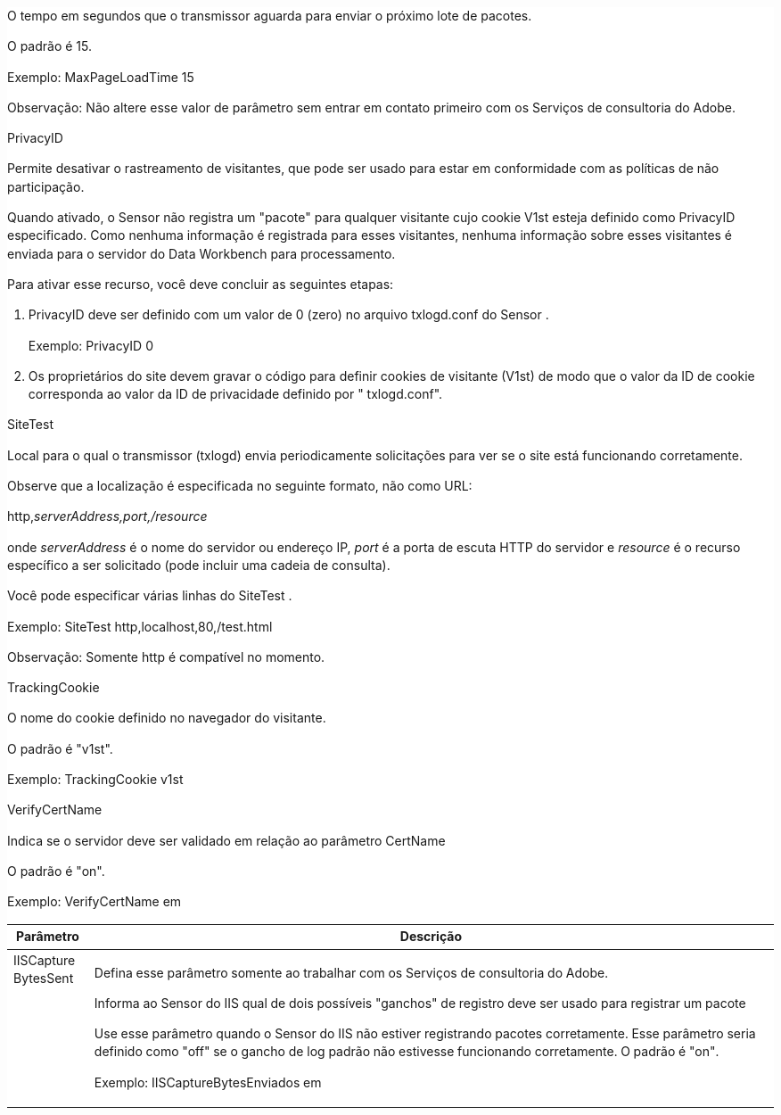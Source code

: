    <td colname="col2"> <p>O tempo em segundos que o transmissor aguarda para enviar o próximo lote de pacotes. </p> <p>O padrão é 15. </p> <p>Exemplo: <span class="filepath"> MaxPageLoadTime 15</span> </p> <p> <p>Observação:  Não altere esse valor de parâmetro sem entrar em contato primeiro com os Serviços de consultoria do Adobe. </p> </p> </td> 
  </tr> 
  <tr> 
   <td colname="col1"> PrivacyID </td> 
   <td colname="col2"> <p>Permite desativar o rastreamento de visitantes, que pode ser usado para estar em conformidade com as políticas de não participação. </p> <p>Quando ativado, o <span class="wintitle"> Sensor</span> não registra um "pacote" para qualquer visitante cujo cookie V1st esteja definido como PrivacyID especificado. Como nenhuma informação é registrada para esses visitantes, nenhuma informação sobre esses visitantes é enviada para o <span class="keyword"> servidor do Data Workbench</span> para processamento. </p> <p>Para ativar esse recurso, você deve concluir as seguintes etapas: 
     <ol id="ol_5D658C5E4AB14F419029E0FFC52F1310"> 
      <li id="li_BF056439F92148169BF592731264C3CD"> PrivacyID deve ser definido com um valor de 0 (zero) no arquivo <span class="filepath"> txlogd.conf</span> do Sensor <span class="wintitle"></span>. <p>Exemplo: <span class="filepath"> PrivacyID 0</span> </p> </li> 
      <li id="li_3E20F068C2F94512A92F284C80273B1C">Os proprietários do site devem gravar o código para definir cookies de visitante (V1st) de modo que o valor da ID de cookie corresponda ao valor da ID de privacidade definido por "<span class="filepath"> txlogd.conf</span>". </li> 
     </ol> </p> </td> 
  </tr> 
  <tr> 
   <td colname="col1"> SiteTest </td> 
   <td colname="col2"> <p>Local para o qual o transmissor (txlogd) envia periodicamente solicitações para ver se o site está funcionando corretamente. </p> <p>Observe que a localização é especificada no seguinte formato, não como URL: </p> <p>http,<i>serverAddress,port,/resource</i> </p> <p>onde <i>serverAddress</i> é o nome do servidor ou endereço IP, <i>port</i> é a porta de escuta HTTP do servidor e <i>resource</i> é o recurso específico a ser solicitado (pode incluir uma cadeia de consulta). </p> <p>Você pode especificar várias linhas do SiteTest . </p> <p>Exemplo: <span class="filepath"> SiteTest http,localhost,80,/test.html</span> </p> <p> <p>Observação:  Somente http é compatível no momento. </p> </p> </td> 
  </tr> 
  <tr> 
   <td colname="col1"> TrackingCookie </td> 
   <td colname="col2"> <p>O nome do cookie definido no navegador do visitante. </p> <p>O padrão é "v1st". </p> <p>Exemplo: <span class="filepath"> TrackingCookie v1st</span> </p> </td> 
  </tr> 
  <tr> 
   <td colname="col1"> VerifyCertName </td> 
   <td colname="col2"> <p>Indica se o servidor deve ser validado em relação ao parâmetro CertName </p> <p>O padrão é "on". </p> <p>Exemplo: <span class="filepath"> VerifyCertName em</span> </p> </td> 
  </tr> 
 </tbody> 
</table>

<table id="table_598C3CDA5AA440228AF88C3BE4A8F77C"> 
 <thead> 
  <tr> 
   <th colname="col1" class="entry"> Parâmetro </th> 
   <th colname="col2" class="entry"> Descrição </th> 
  </tr> 
 </thead>
 <tbody> 
  <tr> 
   <td colname="col1"> IISCaptureBytesSent </td> 
   <td colname="col2"> <p>Defina esse parâmetro somente ao trabalhar com os Serviços de consultoria do Adobe. </p> <p>Informa ao Sensor <span class="wintitle"> do IIS</span> qual de dois possíveis "ganchos" de registro deve ser usado para registrar um pacote </p> <p>Use esse parâmetro quando o Sensor do IIS <span class="wintitle"></span> não estiver registrando pacotes corretamente. Esse parâmetro seria definido como "off" se o gancho de log padrão não estivesse funcionando corretamente. O padrão é "on". </p> <p>Exemplo: <span class="filepath"> IISCaptureBytesEnviados em</span> </p> </td> 
  </tr> 
  <tr> 